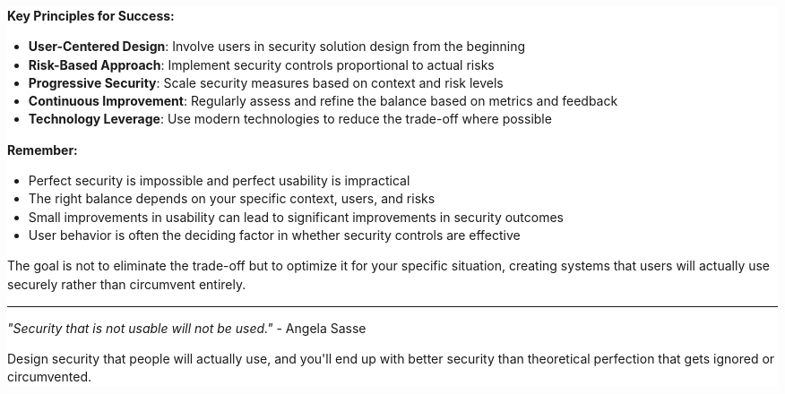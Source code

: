 **Key Principles for Success:**
- **User-Centered Design**: Involve users in security solution design from the beginning
- **Risk-Based Approach**: Implement security controls proportional to actual risks
- **Progressive Security**: Scale security measures based on context and risk levels
- **Continuous Improvement**: Regularly assess and refine the balance based on metrics and feedback
- **Technology Leverage**: Use modern technologies to reduce the trade-off where possible

**Remember:**
- Perfect security is impossible and perfect usability is impractical
- The right balance depends on your specific context, users, and risks
- Small improvements in usability can lead to significant improvements in security outcomes
- User behavior is often the deciding factor in whether security controls are effective

The goal is not to eliminate the trade-off but to optimize it for your specific situation, creating systems that users will actually use securely rather than circumvent entirely.

---

*"Security that is not usable will not be used."* - Angela Sasse

Design security that people will actually use, and you'll end up with better security than theoretical perfection that gets ignored or circumvented.
